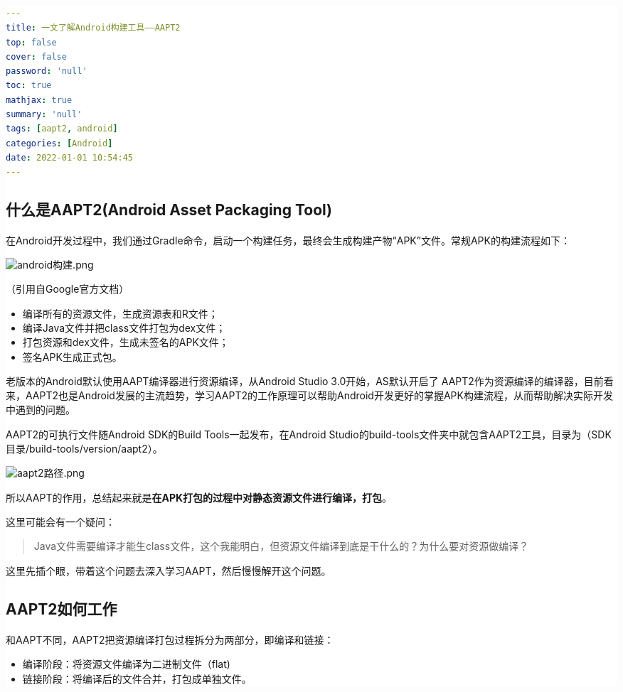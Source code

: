 ```yaml
---
title: 一文了解Android构建工具——AAPT2
top: false
cover: false
password: 'null'
toc: true
mathjax: true
summary: 'null'
tags: [aapt2, android]
categories: [Android]
date: 2022-01-01 10:54:45
---
```

<meta name="referrer" content="no-referrer"/>
<div align="middle"><iframe width="560" height="315" src="https://www.youtube.com/embed/tHv9XMzEnjo" title="YouTube video player" frameborder="0" allow="accelerometer; autoplay; clipboard-write; encrypted-media; gyroscope; picture-in-picture" allowfullscreen></iframe></div>

## 什么是AAPT2(Android Asset Packaging Tool)

在Android开发过程中，我们通过Gradle命令，启动一个构建任务，最终会生成构建产物“APK”文件。常规APK的构建流程如下：

![android构建.png](https://img.heshipeng.com/FmSi0GYeL8d3wSapWsPae4kr28Om?watermark/2/text/5YWz5rOo5b6u5L-h5YWs5LyX5Y-377ya6YCG5ZCR5LiA5q2l5q2l/font/5a6L5L2T/fontsize/300)

（引用自Google官方文档）

* 编译所有的资源文件，生成资源表和R文件；
* 编译Java文件并把class文件打包为dex文件；
* 打包资源和dex文件，生成未签名的APK文件；
* 签名APK生成正式包。

老版本的Android默认使用AAPT编译器进行资源编译，从Android Studio 3.0开始，AS默认开启了 AAPT2作为资源编译的编译器，目前看来，AAPT2也是Android发展的主流趋势，学习AAPT2的工作原理可以帮助Android开发更好的掌握APK构建流程，从而帮助解决实际开发中遇到的问题。

AAPT2的可执行文件随Android SDK的Build Tools一起发布，在Android Studio的build-tools文件夹中就包含AAPT2工具，目录为（SDK目录/build-tools/version/aapt2）。

![aapt2路径.png](https://img.heshipeng.com/Fi1D2FYTzHg-7TmjhGnER91BjQ5H?watermark/2/text/5YWz5rOo5b6u5L-h5YWs5LyX5Y-377ya6YCG5ZCR5LiA5q2l5q2l/font/5a6L5L2T/fontsize/300)

所以AAPT的作用，总结起来就是**在APK打包的过程中对静态资源文件进行编译，打包**。

这里可能会有一个疑问：

> Java文件需要编译才能生class文件，这个我能明白，但资源文件编译到底是干什么的？为什么要对资源做编译？

这里先插个眼，带着这个问题去深入学习AAPT，然后慢慢解开这个问题。

## AAPT2如何工作

和AAPT不同，AAPT2把资源编译打包过程拆分为两部分，即编译和链接：

* 编译阶段：将资源文件编译为二进制文件（flat)
* 链接阶段：将编译后的文件合并，打包成单独文件。
